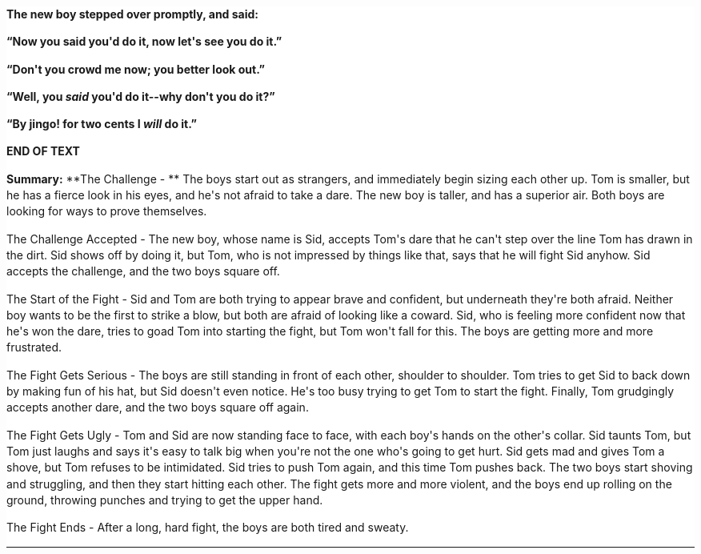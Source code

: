 **The new boy stepped over promptly, and said:**

**“Now you said you'd do it, now let's see you do it.”**

**“Don't you crowd me now; you better look out.”**

**“Well, you _said_ you'd do it--why don't you do it?”**

**“By jingo! for two cents I _will_ do it.”**

**END OF TEXT**

**Summary:**
**The Challenge - **
The boys start out as strangers, and immediately begin sizing each other up. 
Tom is smaller, but he has a fierce look in his eyes, and he's not afraid to 
take a dare. The new boy is taller, and has a superior air. Both boys are 
looking for ways to prove themselves.

The Challenge Accepted - 
The new boy, whose name is Sid, accepts Tom's dare that he can't step over 
the line Tom has drawn in the dirt. Sid shows off by doing it, but Tom, 
who is not impressed by things like that, says that he will fight Sid 
anyhow. Sid accepts the challenge, and the two boys square off.

The Start of the Fight - 
Sid and Tom are both trying to appear brave and confident, but underneath 
they're both afraid. Neither boy wants to be the first to strike a blow, but 
both are afraid of looking like a coward. Sid, who is feeling more confident 
now that he's won the dare, tries to goad Tom into starting the fight, but 
Tom won't fall for this. The boys are getting more and more frustrated. 

The Fight Gets Serious - 
The boys are still standing in front of each other, shoulder to shoulder. 
Tom tries to get Sid to back down by making fun of his hat, but Sid 
doesn't even notice. He's too busy trying to get Tom to start the fight. 
Finally, Tom grudgingly accepts another dare, and the two boys square off 
again.

The Fight Gets Ugly - 
Tom and Sid are now standing face to face, with each boy's hands on the 
other's collar. Sid taunts Tom, but Tom just laughs and says it's easy to 
talk big when you're not the one who's going to get hurt. Sid gets mad 
and gives Tom a shove, but Tom refuses to be intimidated. Sid tries to 
push Tom again, and this time Tom pushes back. The two boys start 
shoving and struggling, and then they start hitting each other. The fight 
gets more and more violent, and the boys end up rolling on the ground, 
throwing punches and trying to get the upper hand.

The Fight Ends - 
After a long, hard fight, the boys are both tired and sweaty.

---

